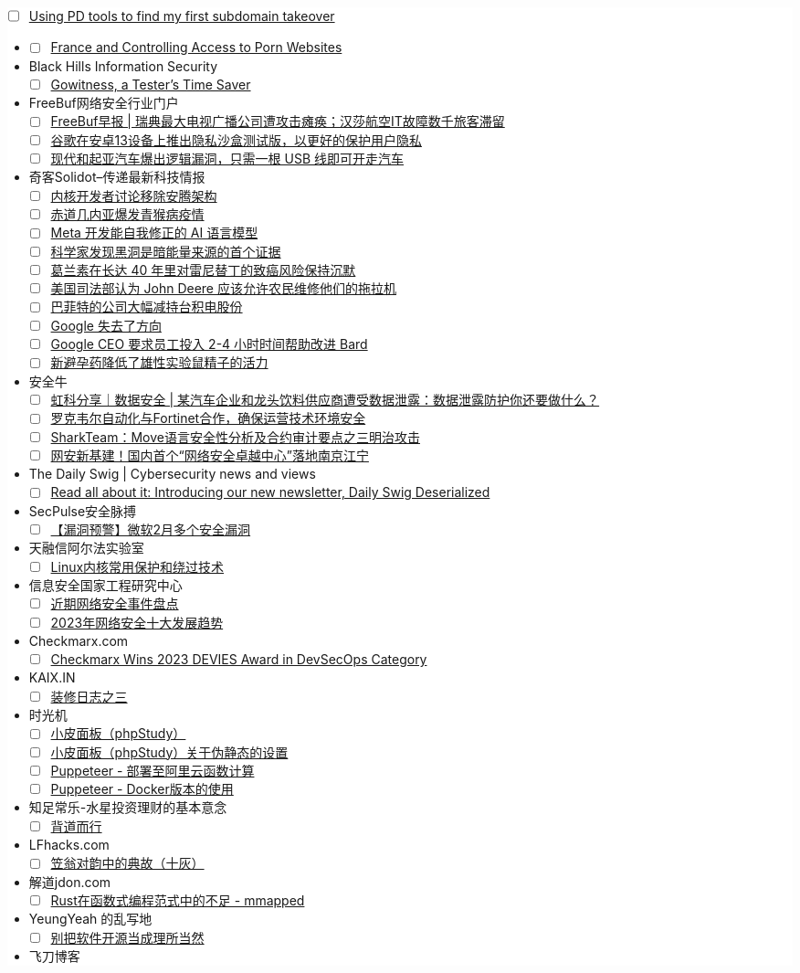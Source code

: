   - [ ] [Using PD tools to find my first subdomain takeover](https://blog.projectdiscovery.io/using-pd-tools-to-find-my-first-subdomain-takeover/)
- 
  - [ ] [France and Controlling Access to Porn Websites](https://randhome.io/blog/2023/02/16/france-and-controlling-access-to-porn-websites/)
- Black Hills Information Security
  - [ ] [Gowitness, a Tester’s Time Saver](https://www.blackhillsinfosec.com/gowitness-a-testers-time-saver/)
- FreeBuf网络安全行业门户
  - [ ] [FreeBuf早报 | 瑞典最大电视广播公司遭攻击瘫痪；汉莎航空IT故障数千旅客滞留](https://www.freebuf.com/articles/357843.html)
  - [ ] [谷歌在安卓13设备上推出隐私沙盒测试版，以更好的保护用户隐私](https://www.freebuf.com/news/357783.html)
  - [ ] [现代和起亚汽车爆出逻辑漏洞，只需一根 USB 线即可开走汽车](https://www.freebuf.com/news/357767.html)
- 奇客Solidot–传递最新科技情报
  - [ ] [内核开发者讨论移除安腾架构](https://www.solidot.org/story?sid=74156)
  - [ ] [赤道几内亚爆发青猴病疫情](https://www.solidot.org/story?sid=74155)
  - [ ] [Meta 开发能自我修正的 AI 语言模型](https://www.solidot.org/story?sid=74154)
  - [ ] [科学家发现黑洞是暗能量来源的首个证据](https://www.solidot.org/story?sid=74153)
  - [ ] [葛兰素在长达 40 年里对雷尼替丁的致癌风险保持沉默](https://www.solidot.org/story?sid=74152)
  - [ ] [美国司法部认为 John Deere 应该允许农民维修他们的拖拉机](https://www.solidot.org/story?sid=74151)
  - [ ] [巴菲特的公司大幅减持台积电股份](https://www.solidot.org/story?sid=74150)
  - [ ] [Google 失去了方向](https://www.solidot.org/story?sid=74149)
  - [ ] [Google CEO 要求员工投入 2-4 小时时间帮助改进 Bard](https://www.solidot.org/story?sid=74148)
  - [ ] [新避孕药降低了雄性实验鼠精子的活力](https://www.solidot.org/story?sid=74147)
- 安全牛
  - [ ] [虹科分享｜数据安全 | 某汽车企业和龙头饮料供应商遭受数据泄露：数据泄露防护你还要做什么？](https://www.aqniu.com/vendor/93671.html)
  - [ ] [罗克韦尔自动化与Fortinet合作，确保运营技术环境安全](https://www.aqniu.com/vendor/93672.html)
  - [ ] [SharkTeam：Move语言安全性分析及合约审计要点之三明治攻击](https://www.aqniu.com/vendor/93673.html)
  - [ ] [网安新基建！国内首个“网络安全卓越中心”落地南京江宁](https://www.aqniu.com/vendor/93674.html)
- The Daily Swig | Cybersecurity news and views
  - [ ] [Read all about it: Introducing our new newsletter, Daily Swig Deserialized](https://portswigger.net/daily-swig/read-all-about-it-introducing-our-new-newsletter-daily-swig-deserialized)
- SecPulse安全脉搏
  - [ ] [【漏洞预警】微软2月多个安全漏洞](https://mp.weixin.qq.com/s?__biz=MzAxNDM3NTM0NQ==&mid=2657045247&idx=1&sn=e99542169f15d3b8c755b7bfb2a43a24&chksm=803faa21b74823375d0d9b7dc7937a621552a92123135e18e6bc1a5987271e4d11b22bb01f70&scene=58&subscene=0#rd)
- 天融信阿尔法实验室
  - [ ] [Linux内核常用保护和绕过技术](http://blog.topsec.com.cn/linux%e5%86%85%e6%a0%b8%e5%b8%b8%e7%94%a8%e4%bf%9d%e6%8a%a4%e5%92%8c%e7%bb%95%e8%bf%87%e6%8a%80%e6%9c%af/)
- 信息安全国家工程研究中心
  - [ ] [近期网络安全事件盘点](https://mp.weixin.qq.com/s?__biz=MzU5OTQ0NzY3Ng==&mid=2247493185&idx=1&sn=d7555d6386f7b4fa5a22f67104d82ad5&chksm=feb66752c9c1ee4405fa6079265667009e90a178b178650b4696ac82b3b4f7772a3d0ac48e9d&scene=58&subscene=0#rd)
  - [ ] [2023年网络安全十大发展趋势](https://mp.weixin.qq.com/s?__biz=MzU5OTQ0NzY3Ng==&mid=2247493185&idx=2&sn=d0de12743029b2896862300b050e4120&chksm=feb66752c9c1ee44d7a0fc35a2a6e3f86c2a30f61204b93e0257c746ca1186d330c527146e5e&scene=58&subscene=0#rd)
- Checkmarx.com
  - [ ] [Checkmarx Wins 2023 DEVIES Award in DevSecOps Category](https://checkmarx.com/press-releases/checkmarx-wins-2023-devies-award-in-devsecops-category/)
- KAIX.IN
  - [ ] [装修日志之三](https://kaix.in/2023/0216-renovation/)
- 时光机
  - [ ] [小皮面板（phpStudy）](https://www.wujingquan.com/posts/40a56d4c.html)
  - [ ] [小皮面板（phpStudy）关于伪静态的设置](https://www.wujingquan.com/posts/fa60b2eb.html)
  - [ ] [Puppeteer - 部署至阿里云函数计算](https://www.wujingquan.com/posts/8446521e.html)
  - [ ] [Puppeteer - Docker版本的使用](https://www.wujingquan.com/posts/442c6a10.html)
- 知足常乐-水星投资理财的基本意念
  - [ ] [背道而行](http://mercurychong.blogspot.com/2023/02/blog-post_15.html)
- LFhacks.com
  - [ ] [笠翁对韵中的典故（十灰）](https://www.lfhacks.com/grow/li-weng-dui-yun-10/)
- 解道jdon.com
  - [ ] [Rust在函数式编程范式中的不足 - mmapped](https://www.jdon.com/65101.html)
- YeungYeah 的乱写地
  - [ ] [别把软件开源当成理所当然](https://scottyeung.top/2023/open-source-issue/)
- 飞刀博客